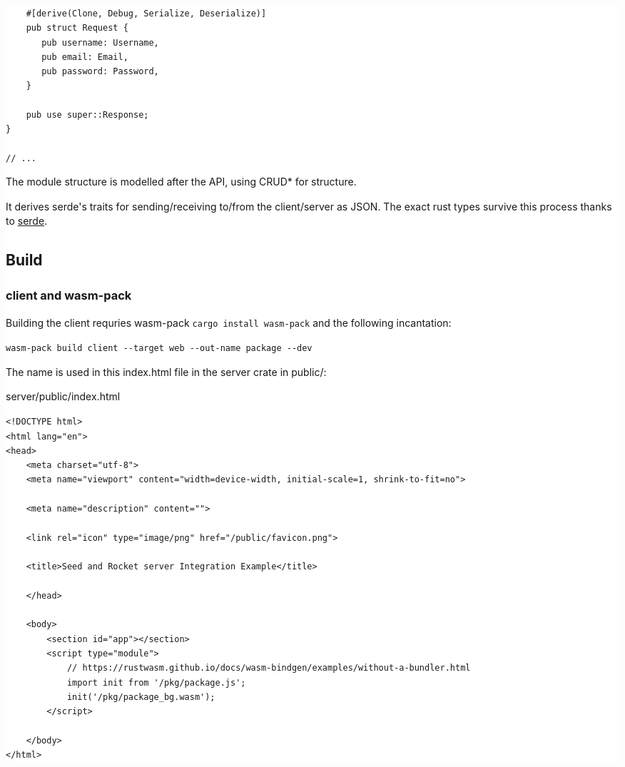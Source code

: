 ```
    #[derive(Clone, Debug, Serialize, Deserialize)]
    pub struct Request {
       pub username: Username,
       pub email: Email,
       pub password: Password,
    }

    pub use super::Response;
}

// ...
```

The module structure is modelled after the API, using CRUD\* for structure.

It derives serde's traits for sending/receiving to/from the
client/server as JSON. The exact rust types survive this process thanks
to [serde](https://crates.io/crates/serde).

## Build

### client and wasm-pack

Building the client requries wasm-pack `cargo install wasm-pack` and the following incantation:

```
wasm-pack build client --target web --out-name package --dev
```

The name is used in this index.html file in the server crate in public/:

server/public/index.html

```
<!DOCTYPE html>
<html lang="en">
<head>
    <meta charset="utf-8">
    <meta name="viewport" content="width=device-width, initial-scale=1, shrink-to-fit=no">

    <meta name="description" content="">

    <link rel="icon" type="image/png" href="/public/favicon.png">

    <title>Seed and Rocket server Integration Example</title>

    </head>

    <body>
        <section id="app"></section>
        <script type="module">
            // https://rustwasm.github.io/docs/wasm-bindgen/examples/without-a-bundler.html
            import init from '/pkg/package.js';
            init('/pkg/package_bg.wasm');
        </script>

    </body>
</html>
```
